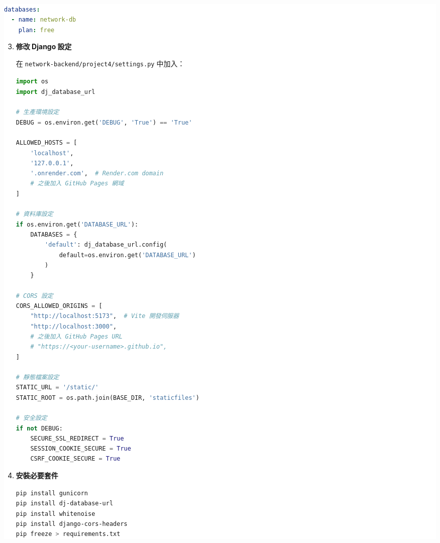    ```yaml
   databases:
     - name: network-db
       plan: free
   ```

3. **修改 Django 設定**
   
   在 `network-backend/project4/settings.py` 中加入：
   ```python
   import os
   import dj_database_url
   
   # 生產環境設定
   DEBUG = os.environ.get('DEBUG', 'True') == 'True'
   
   ALLOWED_HOSTS = [
       'localhost',
       '127.0.0.1',
       '.onrender.com',  # Render.com domain
       # 之後加入 GitHub Pages 網域
   ]
   
   # 資料庫設定
   if os.environ.get('DATABASE_URL'):
       DATABASES = {
           'default': dj_database_url.config(
               default=os.environ.get('DATABASE_URL')
           )
       }
   
   # CORS 設定
   CORS_ALLOWED_ORIGINS = [
       "http://localhost:5173",  # Vite 開發伺服器
       "http://localhost:3000",
       # 之後加入 GitHub Pages URL
       # "https://<your-username>.github.io",
   ]
   
   # 靜態檔案設定
   STATIC_URL = '/static/'
   STATIC_ROOT = os.path.join(BASE_DIR, 'staticfiles')
   
   # 安全設定
   if not DEBUG:
       SECURE_SSL_REDIRECT = True
       SESSION_COOKIE_SECURE = True
       CSRF_COOKIE_SECURE = True
   ```

4. **安裝必要套件**
   ```bash
   pip install gunicorn
   pip install dj-database-url
   pip install whitenoise
   pip install django-cors-headers
   pip freeze > requirements.txt
   ```
